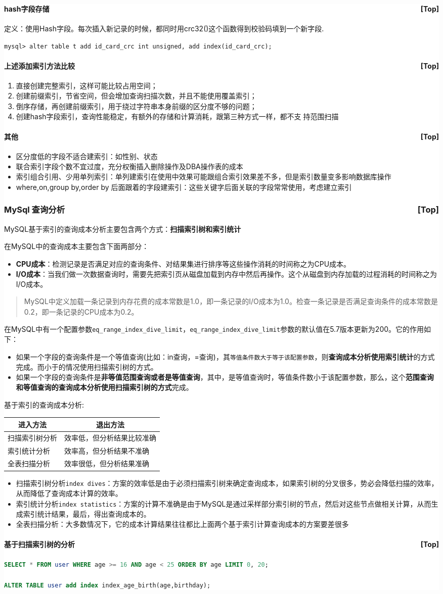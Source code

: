 #### <a name="25">hash字段存储</a><a style="float:right;text-decoration:none;" href="#index">[Top]</a>
定义：使用Hash字段。每次插入新记录的时候，都同时用crc32()这个函数得到校验码填到一个新字段.
```
mysql> alter table t add id_card_crc int unsigned, add index(id_card_crc);
```
#### <a name="26">上述添加索引方法比较</a><a style="float:right;text-decoration:none;" href="#index">[Top]</a>
1. 直接创建完整索引，这样可能比较占用空间；
2. 创建前缀索引，节省空间，但会增加查询扫描次数，并且不能使用覆盖索引；
3. 倒序存储，再创建前缀索引，用于绕过字符串本身前缀的区分度不够的问题；
4. 创建hash字段索引，查询性能稳定，有额外的存储和计算消耗，跟第三种方式一样，都不支
持范围扫描

#### <a name="27">其他</a><a style="float:right;text-decoration:none;" href="#index">[Top]</a>
- 区分度低的字段不适合建索引：如性别、状态
- 联合索引字段个数不宜过度，充分权衡插入删除操作及DBA操作表的成本
- 索引组合引用、少用单列索引：单列建索引在使用中效果可能跟组合索引效果差不多，但是索引数量变多影响数据库操作
- where,on,group by,order by 后面跟着的字段建索引：这些关键字后面关联的字段常常使用，考虑建立索引

### <a name="28">MySql 查询分析</a><a style="float:right;text-decoration:none;" href="#index">[Top]</a>

MySQL基于索引的查询成本分析主要包含两个方式：**扫描索引树和索引统计**

在MySQL中的查询成本主要包含下面两部分：
- **CPU成本**：检测记录是否满足对应的查询条件、对结果集进行排序等这些操作消耗的时间称之为CPU成本。
- **I/O成本**：当我们做一次数据查询时，需要先把索引页从磁盘加载到内存中然后再操作。这个从磁盘到内存加载的过程消耗的时间称之为I/O成本。
> MySQL中定义加载一条记录到内存花费的成本常数是1.0，即一条记录的I/O成本为1.0。检查一条记录是否满足查询条件的成本常数是0.2，即一条记录的CPU成本为0.2。

在MySQL中有一个配置参数`eq_range_index_dive_limit`，`eq_range_index_dive_limit`参数的默认值在5.7版本更新为200。它的作用如下：
- 如果一个字段的查询条件是一个等值查询(比如：in查询，=查询)，其`等值条件数大于等于该配置参数`，则**查询成本分析使用索引统计**的方式完成。而小于的情况使用扫描索引树的方式。
- 如果一个字段的查询条件是**非等值范围查询或者是等值查询**，其中，是等值查询时，等值条件数小于该配置参数，那么，这个**范围查询和等值查询的查询成本分析使用扫描索引树的方式**完成。


基于索引的查询成本分析:

| 进入方法 | 退出方法 |
| --- | --- |
|扫描索引树分析 |效率低，但分析结果比较准确|
|索引统计分析	| 效率高，但分析结果不准确 |
|全表扫描分析	| 效率很低，但分析结果准确 |

- 扫描索引树分析`index dives`：方案的效率低是由于必须扫描索引树来确定查询成本，如果索引树的分叉很多，势必会降低扫描的效率，从而降低了查询成本计算的效率。
- 索引统计分析`index statistics`：方案的计算不准确是由于MySQL是通过采样部分索引树的节点，然后对这些节点做相关计算，从而生成索引统计结果，最后，得出查询成本的。
- 全表扫描分析：大多数情况下，它的成本计算结果往往都比上面两个基于索引计算查询成本的方案要差很多

#### <a name="29">基于扫描索引树的分析</a><a style="float:right;text-decoration:none;" href="#index">[Top]</a>
```sql
SELECT * FROM user WHERE age >= 16 AND age < 25 ORDER BY age LIMIT 0, 20;

ALTER TABLE user add index index_age_birth(age,birthday);
```
